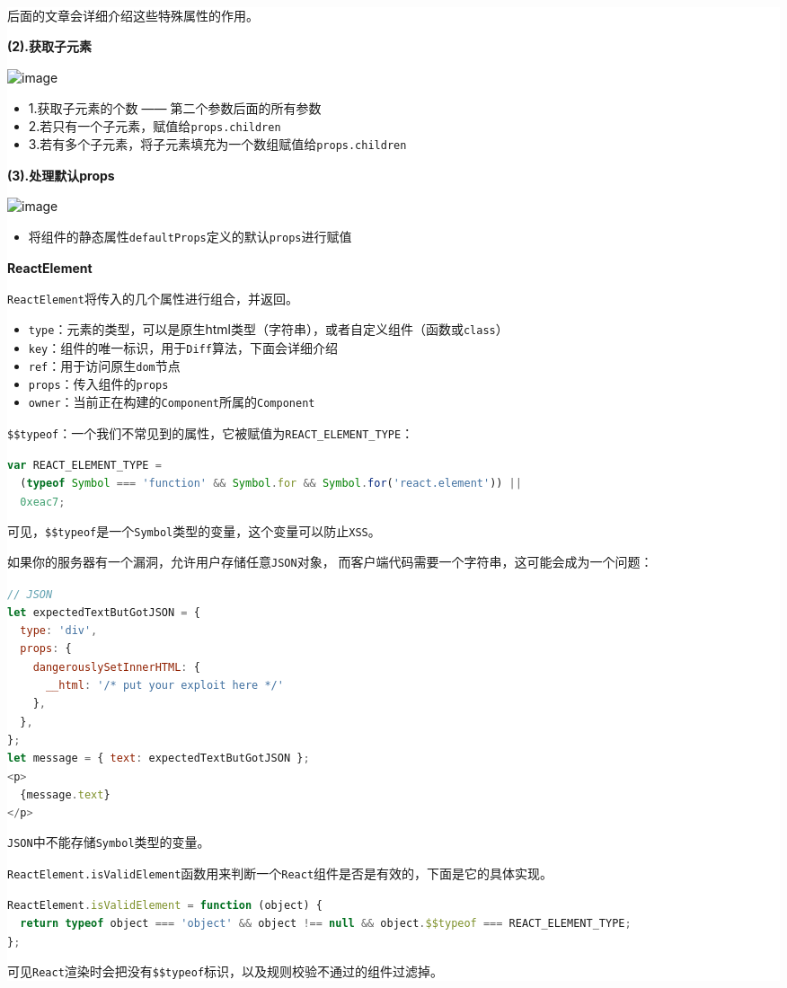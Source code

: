 后面的文章会详细介绍这些特殊属性的作用。

**(2).获取子元素**

![image](https://lsqimg-1257917459.cos-website.ap-beijing.myqcloud.com/blog/vdom3.png)

- 1.获取子元素的个数 —— 第二个参数后面的所有参数
- 2.若只有一个子元素，赋值给`props.children`
- 3.若有多个子元素，将子元素填充为一个数组赋值给`props.children`

**(3).处理默认props**

![image](https://lsqimg-1257917459.cos-website.ap-beijing.myqcloud.com/blog/vdom4.png)

- 将组件的静态属性`defaultProps`定义的默认`props`进行赋值

**ReactElement**

`ReactElement`将传入的几个属性进行组合，并返回。

- `type`：元素的类型，可以是原生html类型（字符串），或者自定义组件（函数或`class`）
- `key`：组件的唯一标识，用于`Diff`算法，下面会详细介绍
- `ref`：用于访问原生`dom`节点
- `props`：传入组件的`props`
- `owner`：当前正在构建的`Component`所属的`Component`

`$$typeof`：一个我们不常见到的属性，它被赋值为`REACT_ELEMENT_TYPE`：

```js
var REACT_ELEMENT_TYPE =
  (typeof Symbol === 'function' && Symbol.for && Symbol.for('react.element')) ||
  0xeac7;
```

可见，`$$typeof`是一个`Symbol`类型的变量，这个变量可以防止`XSS`。

如果你的服务器有一个漏洞，允许用户存储任意`JSON`对象， 而客户端代码需要一个字符串，这可能会成为一个问题：
```js
// JSON
let expectedTextButGotJSON = {
  type: 'div',
  props: {
    dangerouslySetInnerHTML: {
      __html: '/* put your exploit here */'
    },
  },
};
let message = { text: expectedTextButGotJSON };
<p>
  {message.text}
</p>
```
`JSON`中不能存储`Symbol`类型的变量。

`ReactElement.isValidElement`函数用来判断一个`React`组件是否是有效的，下面是它的具体实现。

```js
ReactElement.isValidElement = function (object) {
  return typeof object === 'object' && object !== null && object.$$typeof === REACT_ELEMENT_TYPE;
};
```
可见`React`渲染时会把没有`$$typeof`标识，以及规则校验不通过的组件过滤掉。
